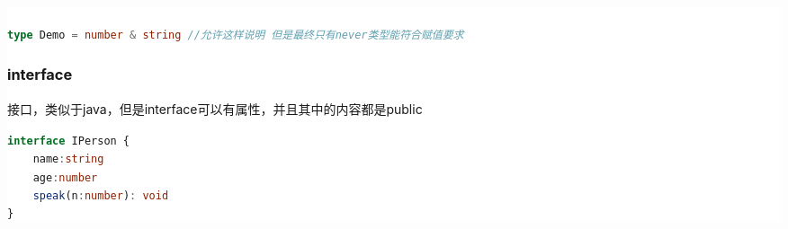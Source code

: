 ```ts

type Demo = number & string	//允许这样说明 但是最终只有never类型能符合赋值要求
```

### interface

接口，类似于java，但是interface可以有属性，并且其中的内容都是public

```ts
interface IPerson {
	name:string
	age:number
	speak(n:number): void
}
```

